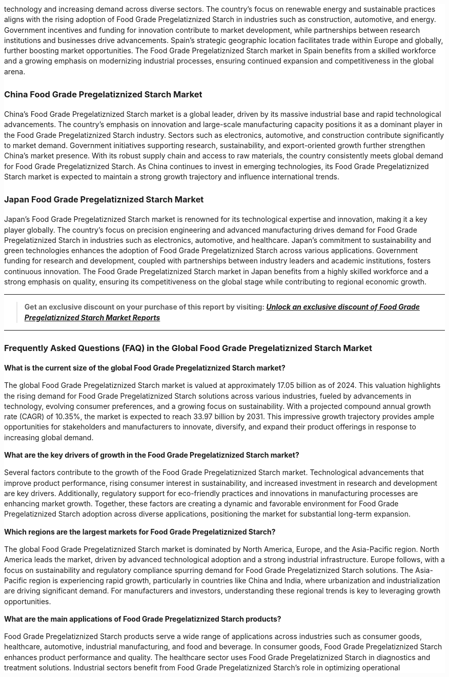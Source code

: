 technology and increasing demand across diverse sectors. The country&rsquo;s focus on renewable energy and sustainable practices aligns with the rising adoption of Food Grade Pregelatiznized Starch in industries such as construction, automotive, and energy. Government incentives and funding for innovation contribute to market development, while partnerships between research institutions and businesses drive advancements. Spain&rsquo;s strategic geographic location facilitates trade within Europe and globally, further boosting market opportunities. The Food Grade Pregelatiznized Starch market in Spain benefits from a skilled workforce and a growing emphasis on modernizing industrial processes, ensuring continued expansion and competitiveness in the global arena.</p><h3>China Food Grade Pregelatiznized Starch Market</h3><p>China&rsquo;s Food Grade Pregelatiznized Starch market is a global leader, driven by its massive industrial base and rapid technological advancements. The country&rsquo;s emphasis on innovation and large-scale manufacturing capacity positions it as a dominant player in the Food Grade Pregelatiznized Starch industry. Sectors such as electronics, automotive, and construction contribute significantly to market demand. Government initiatives supporting research, sustainability, and export-oriented growth further strengthen China&rsquo;s market presence. With its robust supply chain and access to raw materials, the country consistently meets global demand for Food Grade Pregelatiznized Starch. As China continues to invest in emerging technologies, its Food Grade Pregelatiznized Starch market is expected to maintain a strong growth trajectory and influence international trends.</p><h3>Japan Food Grade Pregelatiznized Starch Market</h3><p>Japan&rsquo;s Food Grade Pregelatiznized Starch market is renowned for its technological expertise and innovation, making it a key player globally. The country&rsquo;s focus on precision engineering and advanced manufacturing drives demand for Food Grade Pregelatiznized Starch in industries such as electronics, automotive, and healthcare. Japan&rsquo;s commitment to sustainability and green technologies enhances the adoption of Food Grade Pregelatiznized Starch across various applications. Government funding for research and development, coupled with partnerships between industry leaders and academic institutions, fosters continuous innovation. The Food Grade Pregelatiznized Starch market in Japan benefits from a highly skilled workforce and a strong emphasis on quality, ensuring its competitiveness on the global stage while contributing to regional economic growth.</p><hr /><blockquote><p><strong>Get an exclusive discount on your purchase of this report by visiting: <em><a href="://marketresearchpulse.com/ask-for-discount/134682?utm_source=Github&amp;utm_medium=0116">Unlock an exclusive discount of Food Grade Pregelatiznized Starch Market Reports</a></em>&nbsp;</strong></p></blockquote><hr /><h3>Frequently Asked Questions (FAQ) in the Global Food Grade Pregelatiznized Starch Market</h3><p><strong>What is the current size of the global Food Grade Pregelatiznized Starch market?</strong></p><p>The global Food Grade Pregelatiznized Starch market is valued at approximately 17.05 billion as of 2024. This valuation highlights the rising demand for Food Grade Pregelatiznized Starch solutions across various industries, fueled by advancements in technology, evolving consumer preferences, and a growing focus on sustainability. With a projected compound annual growth rate (CAGR) of 10.35%, the market is expected to reach 33.97 billion by 2031. This impressive growth trajectory provides ample opportunities for stakeholders and manufacturers to innovate, diversify, and expand their product offerings in response to increasing global demand.</p><p><strong>What are the key drivers of growth in the Food Grade Pregelatiznized Starch market?</strong></p><p>Several factors contribute to the growth of the Food Grade Pregelatiznized Starch market. Technological advancements that improve product performance, rising consumer interest in sustainability, and increased investment in research and development are key drivers. Additionally, regulatory support for eco-friendly practices and innovations in manufacturing processes are enhancing market growth. Together, these factors are creating a dynamic and favorable environment for Food Grade Pregelatiznized Starch adoption across diverse applications, positioning the market for substantial long-term expansion.</p><p><strong>Which regions are the largest markets for Food Grade Pregelatiznized Starch?</strong></p><p>The global Food Grade Pregelatiznized Starch market is dominated by North America, Europe, and the Asia-Pacific region. North America leads the market, driven by advanced technological adoption and a strong industrial infrastructure. Europe follows, with a focus on sustainability and regulatory compliance spurring demand for Food Grade Pregelatiznized Starch solutions. The Asia-Pacific region is experiencing rapid growth, particularly in countries like China and India, where urbanization and industrialization are driving significant demand. For manufacturers and investors, understanding these regional trends is key to leveraging growth opportunities.</p><p><strong>What are the main applications of Food Grade Pregelatiznized Starch products?</strong></p><p>Food Grade Pregelatiznized Starch products serve a wide range of applications across industries such as consumer goods, healthcare, automotive, industrial manufacturing, and food and beverage. In consumer goods, Food Grade Pregelatiznized Starch enhances product performance and quality. The healthcare sector uses Food Grade Pregelatiznized Starch in diagnostics and treatment solutions. Industrial sectors benefit from Food Grade Pregelatiznized Starch&rsquo;s role in optimizing operational
